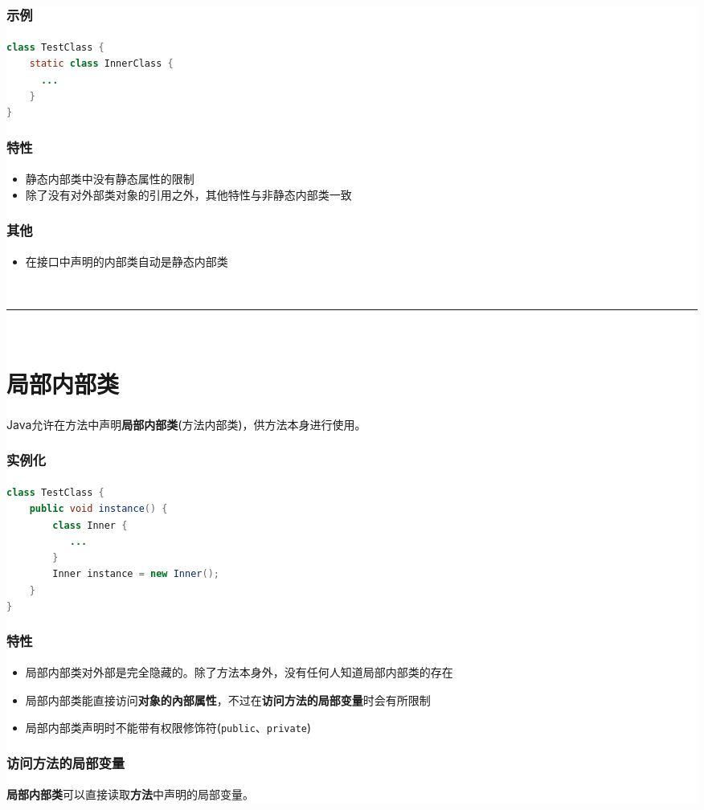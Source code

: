 ### 示例

```Java
class TestClass {
    static class InnerClass {
      ...
    }
} 
```

### 特性

- 静态内部类中没有静态属性的限制
- 除了没有对外部类对象的引用之外，其他特性与非静态内部类一致

### 其他

- 在接口中声明的内部类自动是静态内部类

<br>

***

<br>

# 局部内部类

Java允许在方法中声明**局部内部类**(方法内部类)，供方法本身进行使用。

### 实例化

```Java
class TestClass {
    public void instance() {
        class Inner {
           ...
        }
        Inner instance = new Inner();
    }
} 
```

### 特性

- 局部内部类对外部是完全隐藏的。除了方法本身外，没有任何人知道局部内部类的存在

- 局部内部类能直接访问**对象的內部属性**，不过在**访问方法的局部变量**时会有所限制

- 局部内部类声明时不能带有权限修饰符(`public`、`private`)

### 访问方法的局部变量

**局部内部类**可以直接读取**方法**中声明的局部变量。

